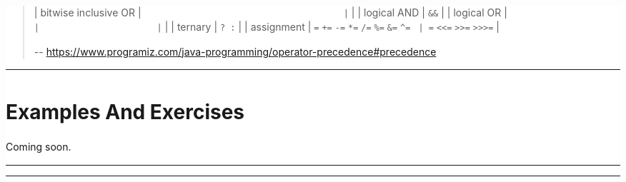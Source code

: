 > | bitwise inclusive OR                      | `                                        | `                     |
> | logical AND                               | `&&`                                     |
> | logical OR                                | `                                        |                       | `   |
> | ternary                                   | `? :`                                    |
> | assignment                                | `=` `+=` `-=` `*=` `/=` `%=` `&=` `^=` ` | =` `<<=` `>>=` `>>>=` |
>
> -- https://www.programiz.com/java-programming/operator-precedence#precedence

---

# Examples And Exercises

Coming soon.

---

---
